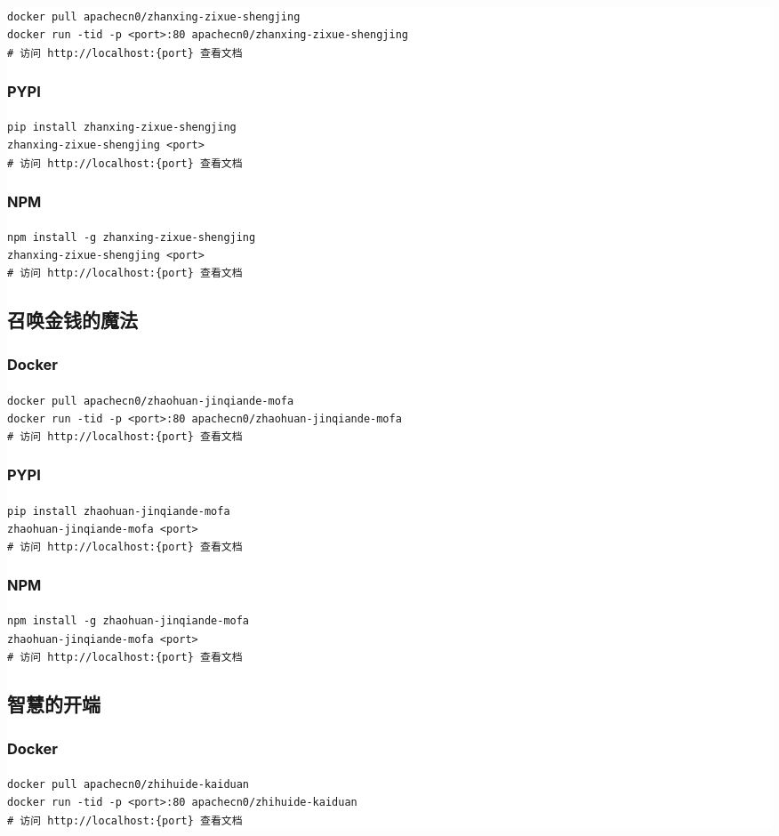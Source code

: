 ```
docker pull apachecn0/zhanxing-zixue-shengjing
docker run -tid -p <port>:80 apachecn0/zhanxing-zixue-shengjing
# 访问 http://localhost:{port} 查看文档
```

### PYPI

```
pip install zhanxing-zixue-shengjing
zhanxing-zixue-shengjing <port>
# 访问 http://localhost:{port} 查看文档
```

### NPM

```
npm install -g zhanxing-zixue-shengjing
zhanxing-zixue-shengjing <port>
# 访问 http://localhost:{port} 查看文档
```

## 召唤金钱的魔法

### Docker

```
docker pull apachecn0/zhaohuan-jinqiande-mofa
docker run -tid -p <port>:80 apachecn0/zhaohuan-jinqiande-mofa
# 访问 http://localhost:{port} 查看文档
```

### PYPI

```
pip install zhaohuan-jinqiande-mofa
zhaohuan-jinqiande-mofa <port>
# 访问 http://localhost:{port} 查看文档
```

### NPM

```
npm install -g zhaohuan-jinqiande-mofa
zhaohuan-jinqiande-mofa <port>
# 访问 http://localhost:{port} 查看文档
```

## 智慧的开端

### Docker

```
docker pull apachecn0/zhihuide-kaiduan
docker run -tid -p <port>:80 apachecn0/zhihuide-kaiduan
# 访问 http://localhost:{port} 查看文档
```
